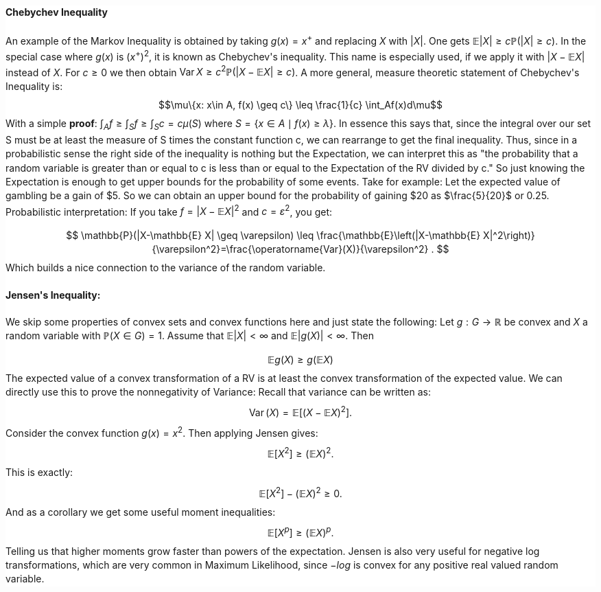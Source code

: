 #### Chebychev Inequality
An example of the Markov Inequality is obtained by taking $g(x) = x^+$ and replacing $X$ with $|X|$. One gets $\mathbb{E}|X| \geq c \mathbb{P}(|X| \geq c)$. In the special case where $g(x)$ is $(x^+)^2$, it is known as Chebychev's inequality. This name is especially used, if we apply it with $|X - \mathbb{E}X|$ instead of $X$. For $c \geq 0$ we then obtain  $\operatorname{Var} X \geq c^2 \mathbb{P}(|X-\mathbb{E} X| \geq c)$.
A more general, measure theoretic statement of Chebychev's Inequality is:
$$\mu\{x: x\in A, f(x) \geq c\} \leq \frac{1}{c} \int_Af(x)d\mu$$
With a simple **proof**:
$\int_A f \geq \int_S f \geq \int_S c=c \mu(S)$ 
where $S=\{x \in A \mid f(x) \geq \lambda\}$.
In essence this says that, since the integral over our set S must be at least the measure of S times the constant function c, we can rearrange to get the final inequality.
Thus, since in a probabilistic sense the right side of the inequality is nothing but the Expectation, we can interpret this as "the probability that a random variable is greater than or equal to c is less than or equal to the Expectation of the RV divided by c." So just knowing the Expectation is enough to get upper bounds for the probability of some events. Take for example: Let the expected value of gambling be a gain of $5. So we can obtain an upper bound for the probability of gaining $20 as $\frac{5}{20}$ or $0.25$. 
Probabilistic interpretation:
If you take $f=|X-\mathbb{E} X|^2$ and $c=\varepsilon^2$, you get:

$$
\mathbb{P}(|X-\mathbb{E} X| \geq \varepsilon) \leq \frac{\mathbb{E}\left(|X-\mathbb{E} X|^2\right)}{\varepsilon^2}=\frac{\operatorname{Var}(X)}{\varepsilon^2} .
$$
Which builds a nice connection to the variance of the random variable. 
#### Jensen's Inequality:
We skip some properties of convex sets and convex functions here and just state the following:
Let $g: G \rightarrow \mathbb{R}$ be convex and $X$ a random variable with $\mathbb{P}(X \in G)=1$. Assume that $\mathbb{E}|X|<\infty$ and $\mathbb{E}|g(X)|<\infty$. Then

$$
\mathbb{E} g(X) \geq g(\mathbb{E} X)
$$
The expected value of a convex transformation of a RV is at least the convex transformation of the expected value. 
We can directly use this to prove the nonnegativity of Variance: 
Recall that variance can be written as:
$$
\operatorname{Var}(X)=\mathbb{E}\left[(X-\mathbb{E} X)^2\right] .
$$
Consider the convex function $g(x)=x^2$. Then applying Jensen gives:
$$
\mathbb{E}\left[X^2\right] \geq(\mathbb{E} X)^2 .
$$
This is exactly:
$$
\mathbb{E}\left[X^2\right]-(\mathbb{E} X)^2 \geq 0 .
$$
And as a corollary we get some useful moment inequalities:
$$
\mathbb{E}\left[X^p\right] \geq(\mathbb{E} X)^p .
$$
Telling us that higher moments grow faster than powers of the expectation.
Jensen is also very useful for negative log transformations, which are very common in Maximum Likelihood, since $-log$ is convex for any positive real valued random variable.
